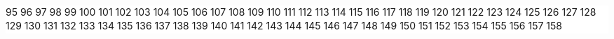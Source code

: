  95
 96
 97
 98
 99
100
101
102
103
104
105
106
107
108
109
110
111
112
113
114
115
116
117
118
119
120
121
122
123
124
125
126
127
128
129
130
131
132
133
134
135
136
137
138
139
140
141
142
143
144
145
146
147
148
149
150
151
152
153
154
155
156
157
158